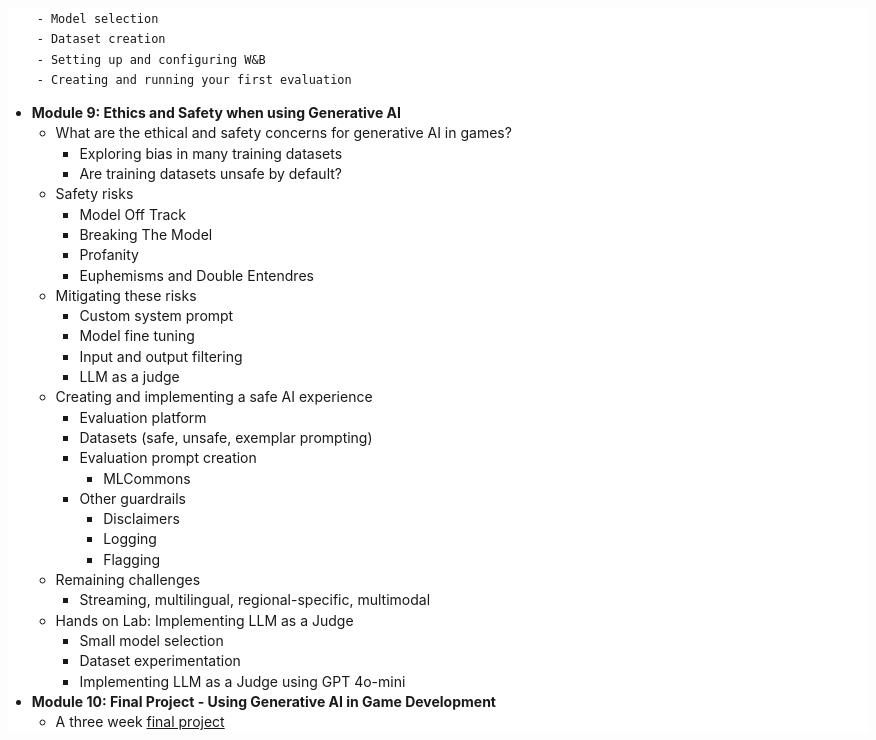 		- Model selection
		- Dataset creation
		- Setting up and configuring W&B
		- Creating and running your first evaluation
- **Module 9: Ethics and Safety when using Generative AI**
	- What are the ethical and safety concerns for generative AI in games?
		- Exploring bias in many training datasets
		- Are training datasets unsafe by default?
	- Safety risks
		- Model Off Track
		- Breaking The Model
		- Profanity
		- Euphemisms and Double Entendres
	- Mitigating these risks
		- Custom system prompt
		- Model fine tuning
		- Input and output filtering
		- LLM as a judge
	- Creating and implementing a safe AI experience
		- Evaluation platform
		- Datasets (safe, unsafe, exemplar prompting)
		- Evaluation prompt creation
			- MLCommons
		- Other guardrails
			- Disclaimers
			- Logging
			- Flagging
	- Remaining challenges
		- Streaming, multilingual, regional-specific, multimodal
	- Hands on Lab: Implementing LLM as a Judge
		- Small model selection
		- Dataset experimentation
		- Implementing LLM as a Judge using GPT 4o-mini
- **Module 10: Final Project - Using Generative AI in Game Development**
	- A three week [final project](Final%20Project.md)